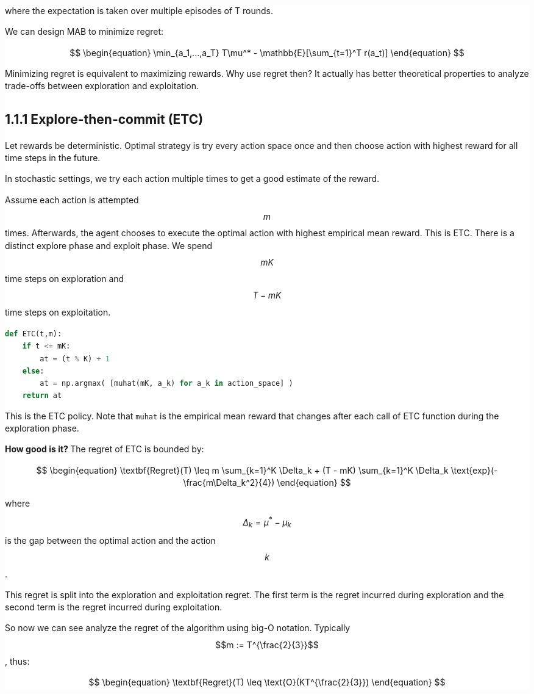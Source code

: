 where the expectation is taken over multiple episodes of T rounds.

We can design MAB to minimize regret:

$$
\begin{equation}
\min_{a_1,...,a_T} T\mu^* - \mathbb{E}[\sum_{t=1}^T r(a_t)]
\end{equation}
$$

Minimizing regret is equivalent to maximizing rewards. Why use regret then? It actually has better theoretical properties to analyze trade-offs between exploration and exploitation. 

## 1.1.1 Explore-then-commit (ETC)

Let rewards be deterministic. Optimal strategy is try every action space once and then choose action with highest reward for all time steps in the future. 

In stochastic settings, we try each action multiple times to get a good estimate of the reward.

Assume each action is attempted $$m$$ times. Afterwards, the agent chooses to execute the optimal action with highest empirical mean reward. This is ETC. There is a distinct explore phase and exploit phase. We spend $$mK$$ time steps on exploration and $$T - mK$$ time steps on exploitation.

```python
def ETC(t,m):
    if t <= mK:
        at = (t % K) + 1
    else:
        at = np.argmax( [muhat(mK, a_k) for a_k in action_space] )
    return at
```

This is the ETC policy. Note that ```muhat``` is the empirical mean reward that changes after each call of ETC function during the exploration phase.

<b> How good is it? </b> The regret of ETC is bounded by:

$$
\begin{equation}
\textbf{Regret}(T) \leq m \sum_{k=1}^K \Delta_k + (T - mK) \sum_{k=1}^K \Delta_k \text{exp}(-\frac{m\Delta_k^2}{4})
\end{equation}
$$

where $$\Delta_k = \mu^* - \mu_k$$ is the gap between the optimal action and the action $$k$$.

This regret is split into the exploration and exploitation regret. The first term is the regret incurred during exploration and the second term is the regret incurred during exploitation.

So now we can see analyze the regret of the algorithm using big-O notation. Typically $$m := T^{\frac{2}{3}}$$, thus:

$$
\begin{equation}
\textbf{Regret}(T) \leq \text{O}(KT^{\frac{2}{3}})
\end{equation}
$$
